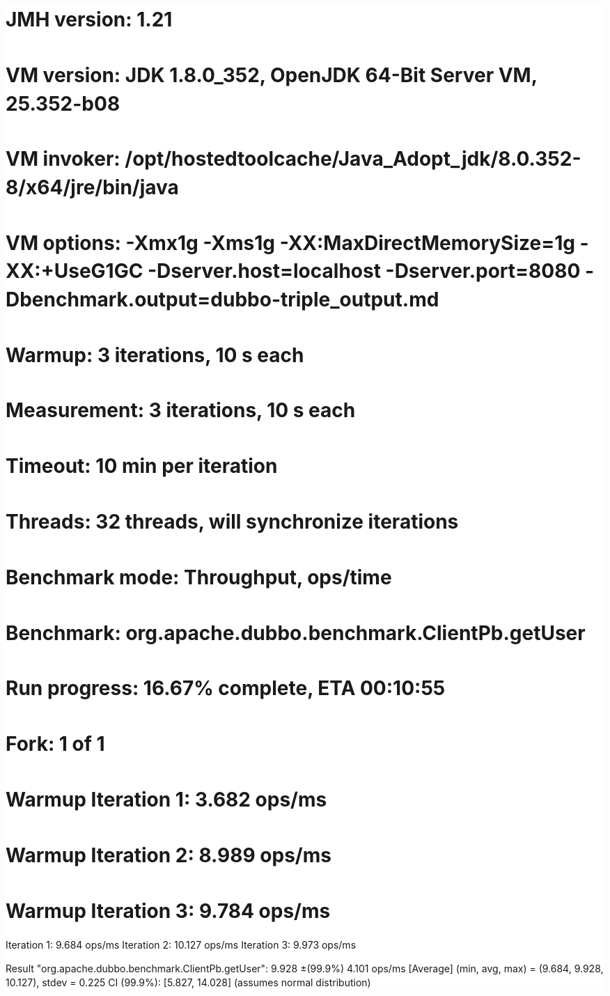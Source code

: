 
# JMH version: 1.21
# VM version: JDK 1.8.0_352, OpenJDK 64-Bit Server VM, 25.352-b08
# VM invoker: /opt/hostedtoolcache/Java_Adopt_jdk/8.0.352-8/x64/jre/bin/java
# VM options: -Xmx1g -Xms1g -XX:MaxDirectMemorySize=1g -XX:+UseG1GC -Dserver.host=localhost -Dserver.port=8080 -Dbenchmark.output=dubbo-triple_output.md
# Warmup: 3 iterations, 10 s each
# Measurement: 3 iterations, 10 s each
# Timeout: 10 min per iteration
# Threads: 32 threads, will synchronize iterations
# Benchmark mode: Throughput, ops/time
# Benchmark: org.apache.dubbo.benchmark.ClientPb.getUser

# Run progress: 16.67% complete, ETA 00:10:55
# Fork: 1 of 1
# Warmup Iteration   1: 3.682 ops/ms
# Warmup Iteration   2: 8.989 ops/ms
# Warmup Iteration   3: 9.784 ops/ms
Iteration   1: 9.684 ops/ms
Iteration   2: 10.127 ops/ms
Iteration   3: 9.973 ops/ms


Result "org.apache.dubbo.benchmark.ClientPb.getUser":
  9.928 ±(99.9%) 4.101 ops/ms [Average]
  (min, avg, max) = (9.684, 9.928, 10.127), stdev = 0.225
  CI (99.9%): [5.827, 14.028] (assumes normal distribution)
